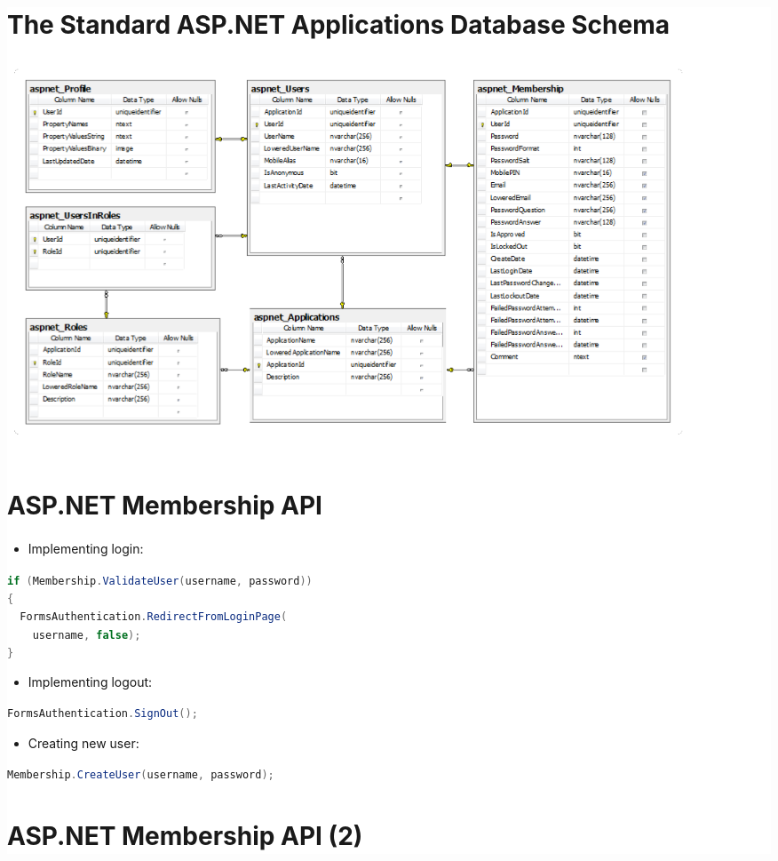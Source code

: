 # The Standard ASP.NET Applications Database Schema

<img class="slide-image" src="imgs/aspnet-app-db-schema.png" style="width:90%; top:25%; left:5%" />


# ASP.NET Membership API
- Implementing login:

```cs
if (Membership.ValidateUser(username, password))
{
  FormsAuthentication.RedirectFromLoginPage(
    username, false);
}
```
- Implementing logout:

```cs
FormsAuthentication.SignOut();
```
- Creating new user:

```cs
Membership.CreateUser(username, password);
```


# ASP.NET Membership API (2)
